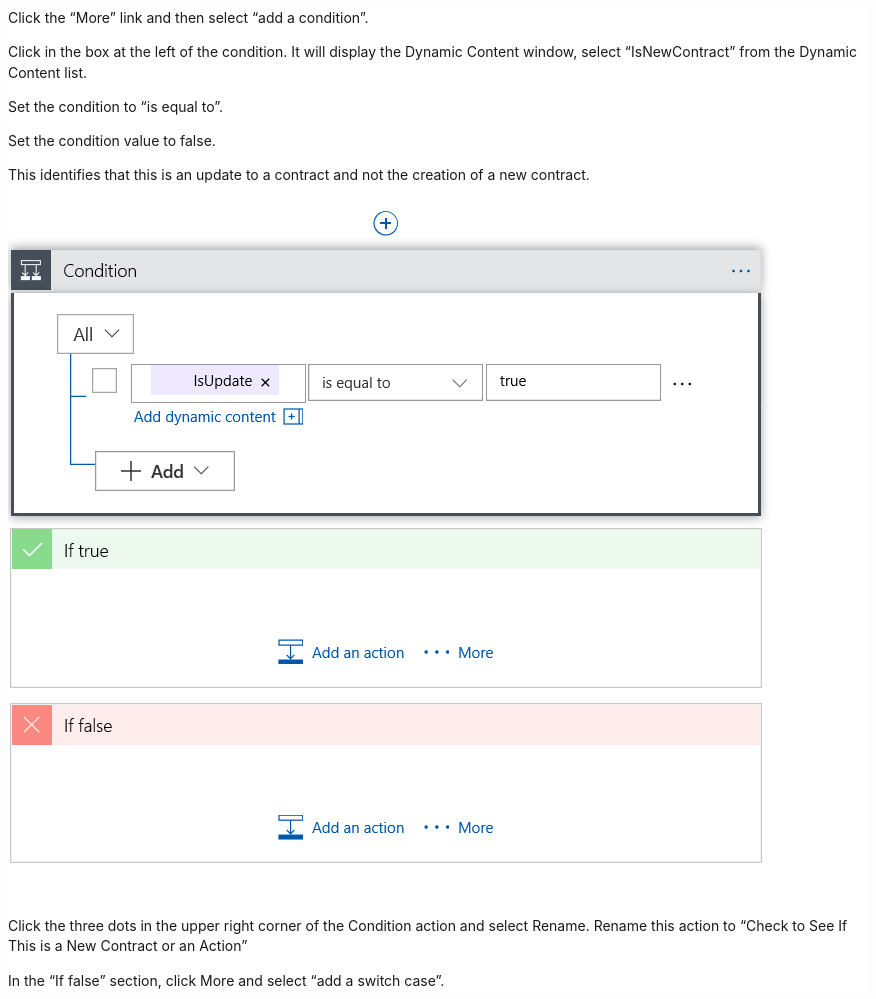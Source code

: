 Click the “More” link and then select “add a condition”.

Click in the box at the left of the condition. It will display the Dynamic
Content window, select “IsNewContract” from the Dynamic Content list.

Set the condition to “is equal to”.

Set the condition value to false.

This identifies that this is an update to a contract and not the creation of a
new contract.

![](media/7a0a04127d71637f8b6595f7f90b24aa.png)

Click the three dots in the upper right corner of the Condition action and
select Rename. Rename this action to “Check to See If This is a New Contract or
an Action”

In the “If false” section, click More and select “add a switch case”.
